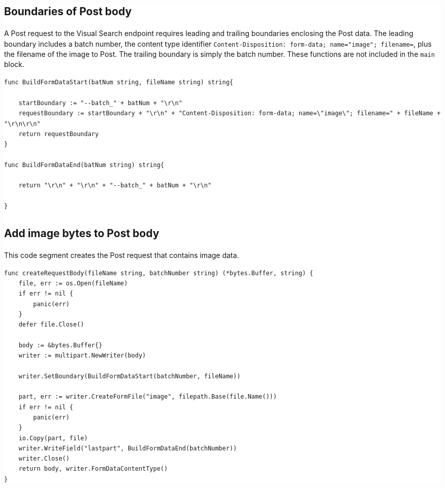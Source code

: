 ## Boundaries of Post body

A Post request to the Visual Search endpoint requires leading and trailing boundaries enclosing the Post data.  The leading boundary includes a batch number, the content type identifier `Content-Disposition: form-data; name="image"; filename=`, plus the filename of the image to Post.  The trailing boundary is simply the batch number.  These functions are not included in the `main` block.

```
func BuildFormDataStart(batNum string, fileName string) string{

	startBoundary := "--batch_" + batNum + "\r\n"
	requestBoundary := startBoundary + "\r\n" + "Content-Disposition: form-data; name=\"image\"; filename=" + fileName + "\r\n\r\n"
	return requestBoundary
}

func BuildFormDataEnd(batNum string) string{

	return "\r\n" + "\r\n" + "--batch_" + batNum + "\r\n"

}

```
## Add image bytes to Post body

This code segment creates the Post request that contains image data. 

```
func createRequestBody(fileName string, batchNumber string) (*bytes.Buffer, string) {
    file, err := os.Open(fileName)
	if err != nil {
		panic(err)
	}
	defer file.Close()

	body := &bytes.Buffer{}
	writer := multipart.NewWriter(body)
	
	writer.SetBoundary(BuildFormDataStart(batchNumber, fileName))
	
	part, err := writer.CreateFormFile("image", filepath.Base(file.Name()))
	if err != nil {
		panic(err)
	}
	io.Copy(part, file)
	writer.WriteField("lastpart", BuildFormDataEnd(batchNumber))	
	writer.Close()
    return body, writer.FormDataContentType()
}

```
